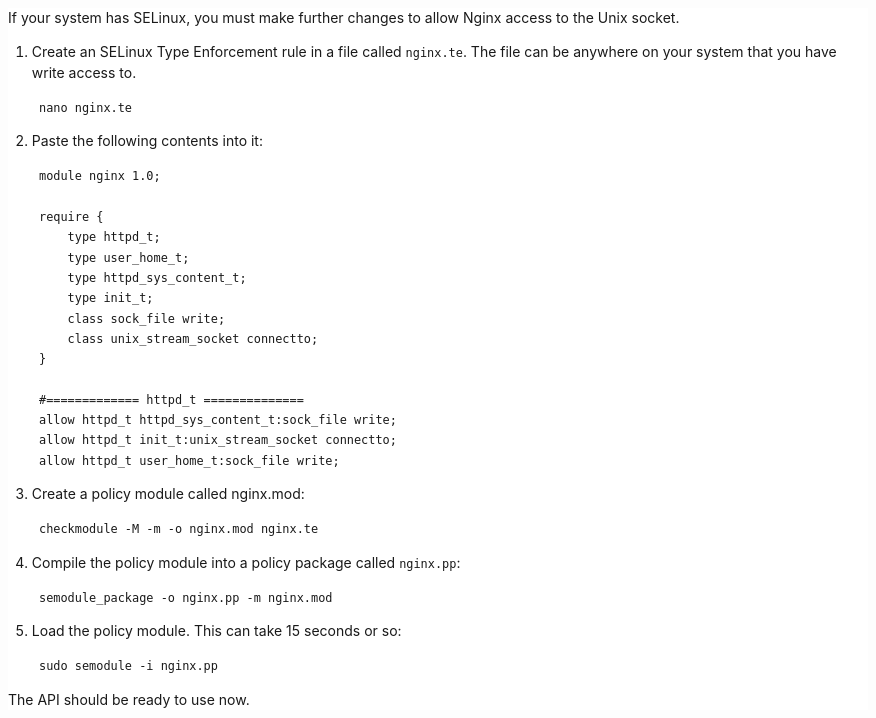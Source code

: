 If your system has SELinux, you must make further changes to allow Nginx access to the Unix socket.

1. Create an SELinux Type Enforcement rule in a file called `nginx.te`. The file can be anywhere on your system that you have write access to.

        nano nginx.te

2. Paste the following contents into it:

        module nginx 1.0;

        require {
            type httpd_t;
            type user_home_t;
            type httpd_sys_content_t;
            type init_t;
            class sock_file write;
            class unix_stream_socket connectto;
        }

        #============= httpd_t ==============
        allow httpd_t httpd_sys_content_t:sock_file write;
        allow httpd_t init_t:unix_stream_socket connectto;
        allow httpd_t user_home_t:sock_file write;

3. Create a policy module called nginx.mod:

        checkmodule -M -m -o nginx.mod nginx.te

4. Compile the policy module into a policy package called `nginx.pp`:

        semodule_package -o nginx.pp -m nginx.mod

5. Load the policy module. This can take 15 seconds or so:

        sudo semodule -i nginx.pp

The API should be ready to use now.